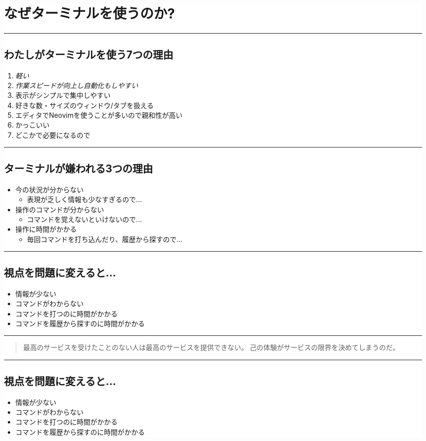 

# なぜターミナルを使うのか?

---

## わたしがターミナルを使う7つの理由

1. *軽い*
2. *作業スピードが向上し自動化もしやすい*
3. 表示がシンプルで集中しやすい
4. 好きな数・サイズのウィンドウ/タブを扱える
5. エディタでNeovimを使うことが多いので親和性が高い
6. かっこいい
7. どこかで必要になるので

---

## ターミナルが嫌われる3つの理由

- 今の状況が分からない
  - 表現が乏しく情報も少なすぎるので...
- 操作のコマンドが分からない
  - コマンドを覚えないといけないので...
- 操作に時間がかかる
  - 毎回コマンドを打ち込んだり、履歴から探すので...

---

## 視点を問題に変えると...

- 情報が少ない
- コマンドがわからない
- コマンドを打つのに時間がかかる
- コマンドを履歴から探すのに時間がかかる

---



<div class="center">

> 最高のサービスを受けたことのない人は最高のサービスを提供できない。
> 己の体験がサービスの限界を決めてしまうのだ。

</div>

---

## 視点を問題に変えると...

- 情報が少ない
- コマンドがわからない
- コマンドを打つのに時間がかかる
- コマンドを履歴から探すのに時間がかかる
